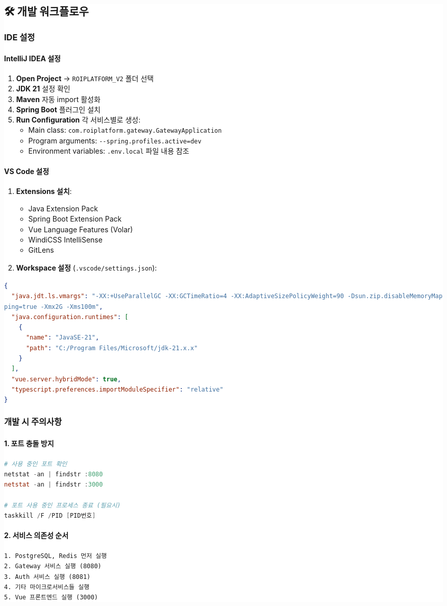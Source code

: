 ## 🛠️ 개발 워크플로우

### IDE 설정

#### IntelliJ IDEA 설정
1. **Open Project** → `ROIPLATFORM_V2` 폴더 선택
2. **JDK 21** 설정 확인
3. **Maven** 자동 import 활성화
4. **Spring Boot** 플러그인 설치
5. **Run Configuration** 각 서비스별로 생성:
   - Main class: `com.roiplatform.gateway.GatewayApplication`
   - Program arguments: `--spring.profiles.active=dev`
   - Environment variables: `.env.local` 파일 내용 참조

#### VS Code 설정
1. **Extensions 설치**:
   - Java Extension Pack
   - Spring Boot Extension Pack
   - Vue Language Features (Volar)
   - WindiCSS IntelliSense
   - GitLens

2. **Workspace 설정** (`.vscode/settings.json`):
```json
{
  "java.jdt.ls.vmargs": "-XX:+UseParallelGC -XX:GCTimeRatio=4 -XX:AdaptiveSizePolicyWeight=90 -Dsun.zip.disableMemoryMapping=true -Xmx2G -Xms100m",
  "java.configuration.runtimes": [
    {
      "name": "JavaSE-21",
      "path": "C:/Program Files/Microsoft/jdk-21.x.x"
    }
  ],
  "vue.server.hybridMode": true,
  "typescript.preferences.importModuleSpecifier": "relative"
}
```

### 개발 시 주의사항

#### 1. 포트 충돌 방지
```powershell
# 사용 중인 포트 확인
netstat -an | findstr :8080
netstat -an | findstr :3000

# 포트 사용 중인 프로세스 종료 (필요시)
taskkill /F /PID [PID번호]
```

#### 2. 서비스 의존성 순서
```
1. PostgreSQL, Redis 먼저 실행
2. Gateway 서비스 실행 (8080)
3. Auth 서비스 실행 (8081) 
4. 기타 마이크로서비스들 실행
5. Vue 프론트엔드 실행 (3000)
```
